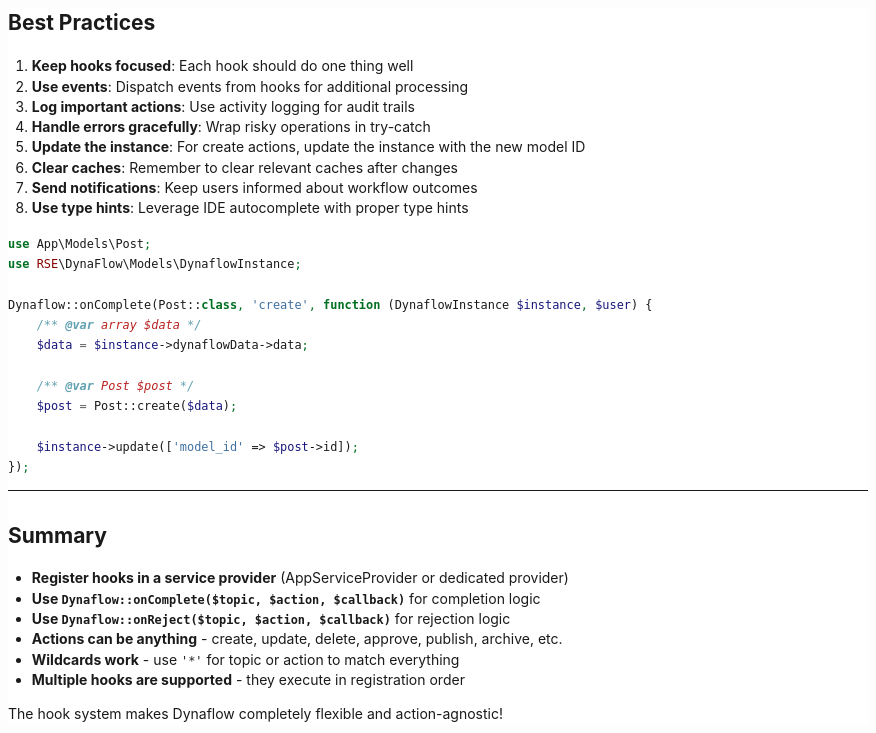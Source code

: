 
## Best Practices

1. **Keep hooks focused**: Each hook should do one thing well
2. **Use events**: Dispatch events from hooks for additional processing
3. **Log important actions**: Use activity logging for audit trails
4. **Handle errors gracefully**: Wrap risky operations in try-catch
5. **Update the instance**: For create actions, update the instance with the new model ID
6. **Clear caches**: Remember to clear relevant caches after changes
7. **Send notifications**: Keep users informed about workflow outcomes
8. **Use type hints**: Leverage IDE autocomplete with proper type hints

```php
use App\Models\Post;
use RSE\DynaFlow\Models\DynaflowInstance;

Dynaflow::onComplete(Post::class, 'create', function (DynaflowInstance $instance, $user) {
    /** @var array $data */
    $data = $instance->dynaflowData->data;

    /** @var Post $post */
    $post = Post::create($data);

    $instance->update(['model_id' => $post->id]);
});
```

---

## Summary

- **Register hooks in a service provider** (AppServiceProvider or dedicated provider)
- **Use `Dynaflow::onComplete($topic, $action, $callback)`** for completion logic
- **Use `Dynaflow::onReject($topic, $action, $callback)`** for rejection logic
- **Actions can be anything** - create, update, delete, approve, publish, archive, etc.
- **Wildcards work** - use `'*'` for topic or action to match everything
- **Multiple hooks are supported** - they execute in registration order

The hook system makes Dynaflow completely flexible and action-agnostic!
